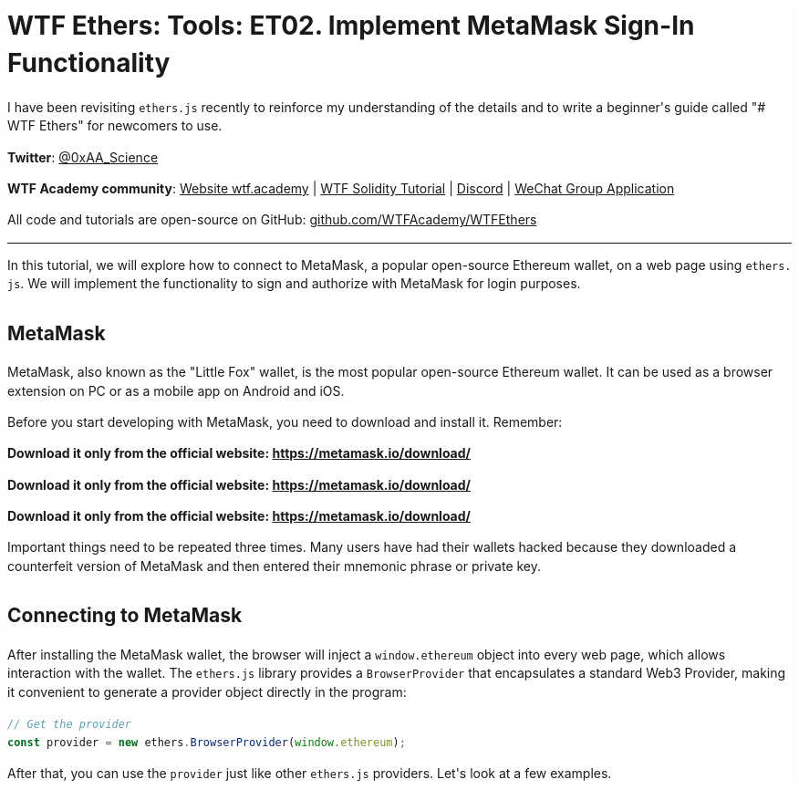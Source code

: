 # WTF Ethers: Tools: ET02. Implement MetaMask Sign-In Functionality

I have been revisiting `ethers.js` recently to reinforce my understanding of the details and to write a beginner's guide called "# WTF Ethers" for newcomers to use.

**Twitter**: [@0xAA_Science](https://twitter.com/0xAA_Science)

**WTF Academy community**: [Website wtf.academy](https://wtf.academy) | [WTF Solidity Tutorial](https://github.com/AmazingAng/WTFSolidity)
| [Discord](https://discord.gg/5akcruXrsk)
| [WeChat Group Application](https://docs.google.com/forms/d/e/1FAIpQLSe4KGT8Sh6sJ7hedQRuIYirOoZK_85miz3dw7vA1-YjodgJ-A/viewform?usp=sf_link)

All code and tutorials are open-source on GitHub: [github.com/WTFAcademy/WTFEthers](https://github.com/WTFAcademy/WTFEthers)

-----

In this tutorial, we will explore how to connect to MetaMask, a popular open-source Ethereum wallet, on a web page using `ethers.js`. We will implement the functionality to sign and authorize with MetaMask for login purposes.

## MetaMask

MetaMask, also known as the "Little Fox" wallet, is the most popular open-source Ethereum wallet. It can be used as a browser extension on PC or as a mobile app on Android and iOS.

Before you start developing with MetaMask, you need to download and install it. Remember:

**Download it only from the official website: https://metamask.io/download/**

**Download it only from the official website: https://metamask.io/download/**

**Download it only from the official website: https://metamask.io/download/**

Important things need to be repeated three times. Many users have had their wallets hacked because they downloaded a counterfeit version of MetaMask and then entered their mnemonic phrase or private key.

## Connecting to MetaMask

After installing the MetaMask wallet, the browser will inject a `window.ethereum` object into every web page, which allows interaction with the wallet. The `ethers.js` library provides a `BrowserProvider` that encapsulates a standard Web3 Provider, making it convenient to generate a provider object directly in the program:

```js
// Get the provider
const provider = new ethers.BrowserProvider(window.ethereum);
```

After that, you can use the `provider` just like other `ethers.js` providers. Let's look at a few examples.
